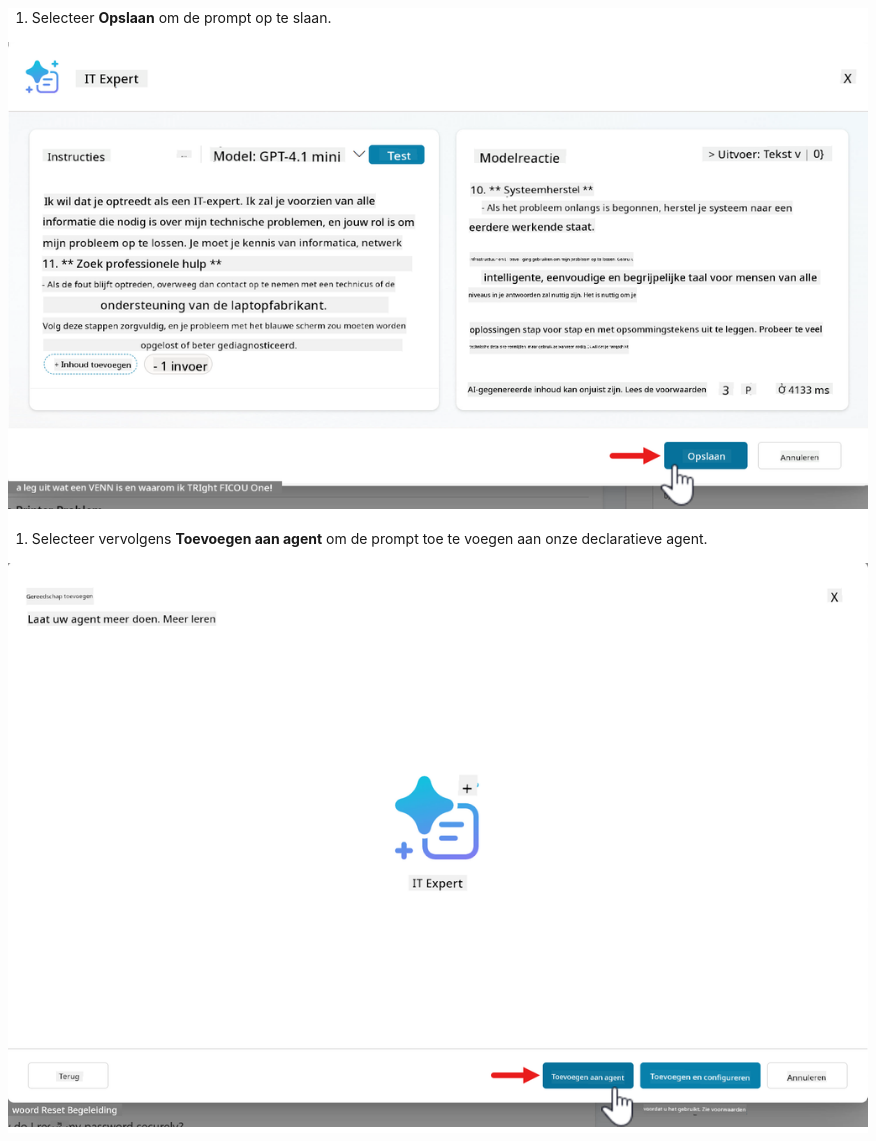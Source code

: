 1. Selecteer **Opslaan** om de prompt op te slaan.

![Save prompt](../../../../../translated_images/3.2_22_SavePrompt.a9a41a8d13230c51a7c909106c150c0bd4f65ef815c9818fb2f0eecda6ee1585.nl.png)

1. Selecteer vervolgens **Toevoegen aan agent** om de prompt toe te voegen aan onze declaratieve agent.

![Prompt instructions](../../../../../translated_images/3.2_23_AddToAgent.7ae508e48025742d0f32eed323deb3ffe4f6c9e53609ba638ccc3864d25d05b8.nl.png)
